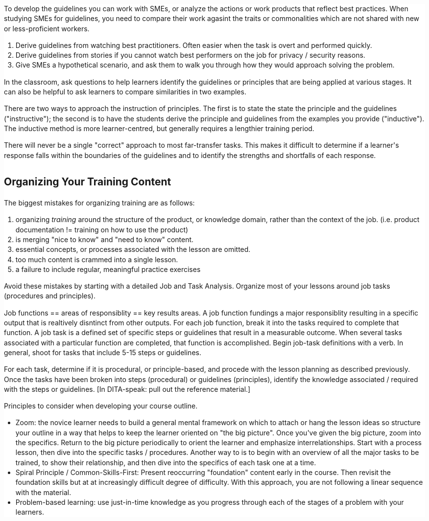 To develop the guidelines you can work with SMEs, or analyze the actions or work products that reflect best practices. When studying SMEs for guidelines, you need to compare their work agasint the traits or commonalities which are not shared with new or less-proficient workers.

1. Derive guidelines from watching best practitioners. Often easier when the task is overt and performed quickly.
2. Derive guidelines from stories if you cannot watch best performers on the job for privacy / security reasons.
3. Give SMEs a hypothetical scenario, and ask them to walk you through how they would approach solving the problem.

In the classroom, ask questions to help learners identify the guidelines or principles that are being applied at various stages. It can also be helpful to ask learners to compare similarities in two examples.

There are two ways to approach the instruction of principles. The first is to state the state the principle and the guidelines ("instructive"); the second is to have the students derive the principle and guidelines from the examples you provide ("inductive"). The inductive method is more learner-centred, but generally requires a lengthier training period.

There will never be a single "correct" approach to most far-transfer tasks. This makes it difficult to determine if a learner's response falls within the boundaries of the guidelines and to identify the strengths and shortfalls of each response.

## Organizing Your Training Content

The biggest mistakes for organizing training are as follows:

1. organizing *training* around the structure of the product, or knowledge domain, rather than the context of the job. (i.e. product documentation != training on how to use the product)
2. is merging "nice to know" and "need to know" content.
3. essential concepts, or processes associated with the lesson are omitted.
4. too much content is crammed into a single lesson.
5. a failure to include regular, meaningful practice exercises

Avoid these mistakes by starting with a detailed Job and Task Analysis. Organize most of your lessons around job tasks (procedures and principles).

Job functions == areas of responsiblity == key results areas. A job function fundings a major responsiblity resulting in a specific output that is realtively disntinct from other outputs. For each job function, break it into the tasks required to complete that function. A job task is a defined set of specific steps or guidelines that result in a measurable outcome. When several tasks associated with a particular function are completed, that function is accomplished. Begin job-task definitions with a verb. In general, shoot for tasks that include 5-15 steps or guidelines. 

For each task, determine if it is procedural, or principle-based, and procede with the lesson planning as described previously. Once the tasks have been broken into steps (procedural) or guidelines (principles), identify the knowledge associated / required with the steps or guidelines. [In DITA-speak: pull out the reference material.]

Principles to consider when developing your course outline.

- Zoom: the novice learner needs to build a general mental framework on which to attach or hang the lesson ideas so structure your outline in a way that helps to keep the learner oriented on "the big picture". Once you've given the big picture, zoom into the specifics. Return to the big picture periodically to orient the learner and emphasize interrelationships. Start with a process lesson, then dive into the specific tasks / procedures. Another way to is to begin with an overview of all the major tasks to be trained, to show their relationship, and then dive into the specifics of each task one at a time.
- Spiral Principle / Common-Skills-First: Present reoccurring "foundation" content early in the course. Then revisit the foundation skills but at at increasingly difficult degree of difficulty. With this approach, you are not following a linear sequence with the material.
- Problem-based learning: use just-in-time knowledge as you progress through each of the stages of a problem with your learners.

